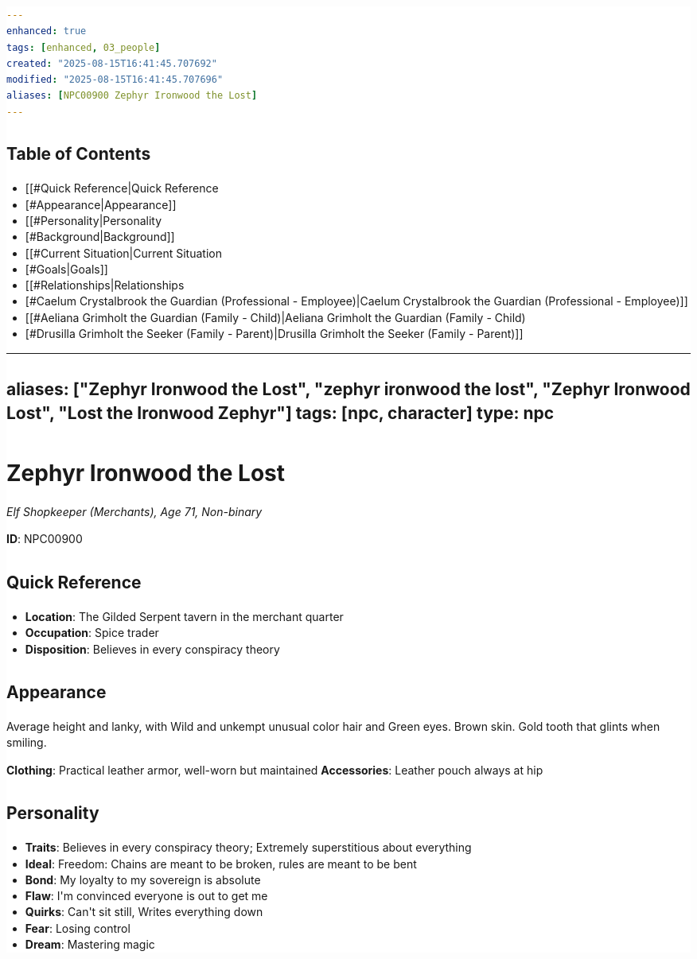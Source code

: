 ```yaml
---
enhanced: true
tags: [enhanced, 03_people]
created: "2025-08-15T16:41:45.707692"
modified: "2025-08-15T16:41:45.707696"
aliases: [NPC00900 Zephyr Ironwood the Lost]
---
```


## Table of Contents
- [[#Quick Reference|Quick Reference
- [#Appearance|Appearance]]
- [[#Personality|Personality
- [#Background|Background]]
- [[#Current Situation|Current Situation
- [#Goals|Goals]]
- [[#Relationships|Relationships
- [#Caelum Crystalbrook the Guardian (Professional - Employee)|Caelum Crystalbrook the Guardian (Professional - Employee)]]
- [[#Aeliana Grimholt the Guardian (Family - Child)|Aeliana Grimholt the Guardian (Family - Child)
- [#Drusilla Grimholt the Seeker (Family - Parent)|Drusilla Grimholt the Seeker (Family - Parent)]]

---
aliases: ["Zephyr Ironwood the Lost", "zephyr ironwood the lost", "Zephyr Ironwood Lost", "Lost the Ironwood Zephyr"]
tags: [npc, character]
type: npc
---

# Zephyr Ironwood the Lost

*Elf Shopkeeper (Merchants), Age 71, Non-binary*

**ID**: NPC00900

## Quick Reference
- **Location**: The Gilded Serpent tavern in the merchant quarter
- **Occupation**: Spice trader
- **Disposition**: Believes in every conspiracy theory

## Appearance
Average height and lanky, with Wild and unkempt unusual color hair and Green eyes. Brown skin. Gold tooth that glints when smiling.

**Clothing**: Practical leather armor, well-worn but maintained
**Accessories**: Leather pouch always at hip

## Personality
- **Traits**: Believes in every conspiracy theory; Extremely superstitious about everything
- **Ideal**: Freedom: Chains are meant to be broken, rules are meant to be bent
- **Bond**: My loyalty to my sovereign is absolute
- **Flaw**: I'm convinced everyone is out to get me
- **Quirks**: Can't sit still, Writes everything down
- **Fear**: Losing control
- **Dream**: Mastering magic
